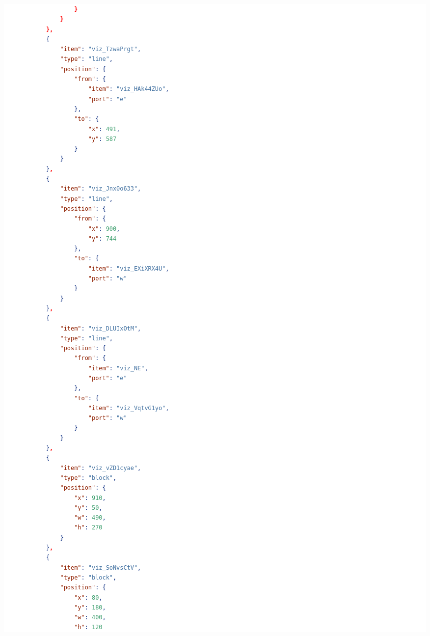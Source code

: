 ```json
					}
				}
			},
			{
				"item": "viz_TzwaPrgt",
				"type": "line",
				"position": {
					"from": {
						"item": "viz_HAk44ZUo",
						"port": "e"
					},
					"to": {
						"x": 491,
						"y": 587
					}
				}
			},
			{
				"item": "viz_Jnx0o633",
				"type": "line",
				"position": {
					"from": {
						"x": 900,
						"y": 744
					},
					"to": {
						"item": "viz_EXiXRX4U",
						"port": "w"
					}
				}
			},
			{
				"item": "viz_DLUIxOtM",
				"type": "line",
				"position": {
					"from": {
						"item": "viz_NE",
						"port": "e"
					},
					"to": {
						"item": "viz_VqtvG1yo",
						"port": "w"
					}
				}
			},
			{
				"item": "viz_vZD1cyae",
				"type": "block",
				"position": {
					"x": 910,
					"y": 50,
					"w": 490,
					"h": 270
				}
			},
			{
				"item": "viz_SoNvsCtV",
				"type": "block",
				"position": {
					"x": 80,
					"y": 180,
					"w": 400,
					"h": 120
```